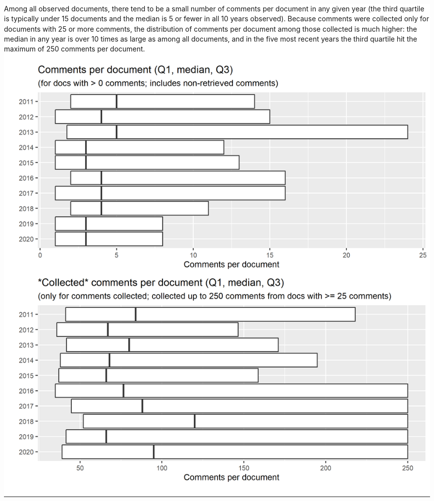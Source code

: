 
Among all observed documents, there tend to be a small number of comments per document in any given year (the third quartile is typically under 15 documents and the median is 5 or fewer in all 10 years observed). Because comments were collected only for documents with 25 or more comments, the distribution of comments per document among those collected is much higher: the median in any year is over 10 times as large as among all documents, and in the five most recent years the third quartile hit the maximum of 250 comments per document.

![comments per document per year](https://github.com/douglas-r-rice/douglas-r-rice.github.io/blob/main/_posts/images/jobs-03-003-comments-per-doc-year.png?raw=TRUE)

---